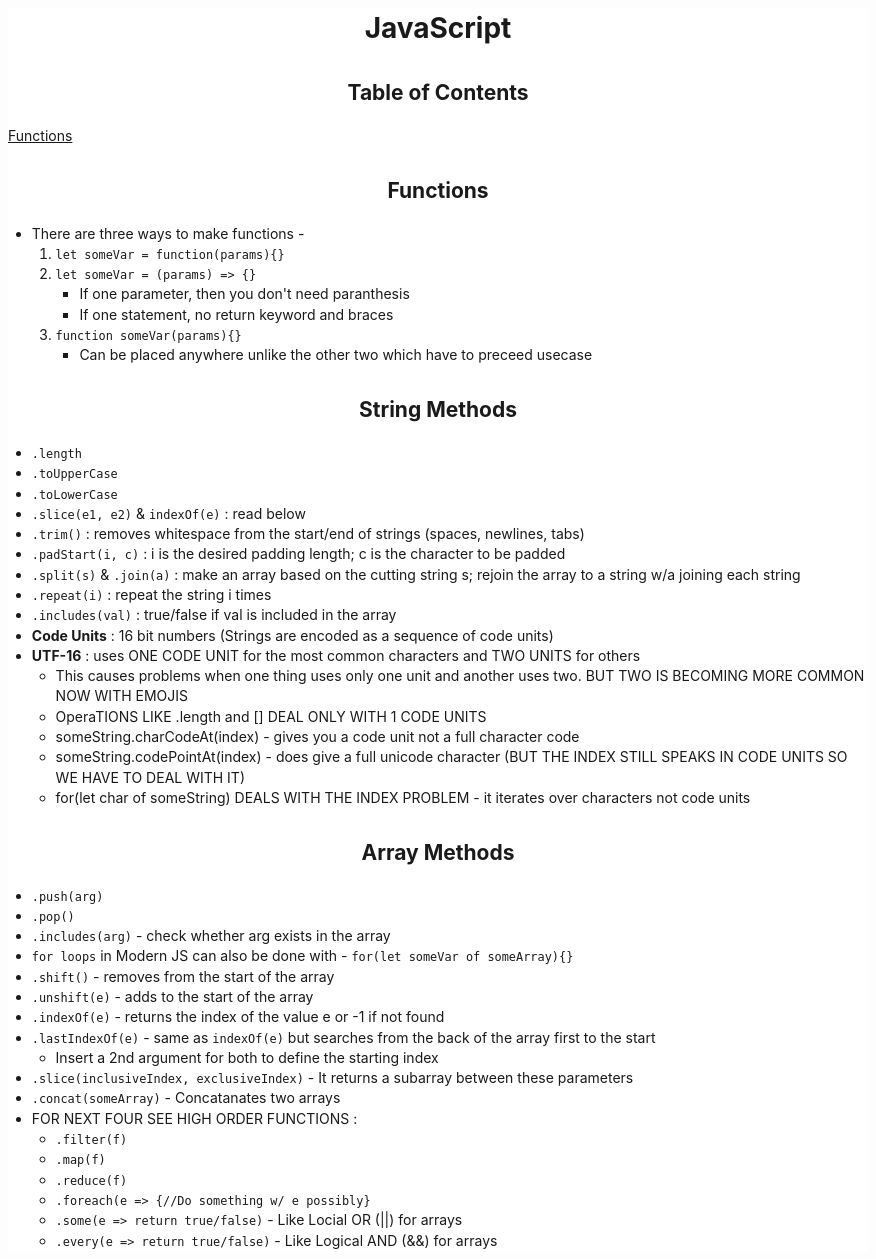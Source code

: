 <h1 align="center"> JavaScript </h1>

<h2 align="center"> Table of Contents </h2>

[Functions](#Functions)

<h2 align="center"> Functions </h2>

- There are three ways to make functions -
	1. `let someVar = function(params){}`
	2. `let someVar = (params) => {}`  
        * If one parameter, then you don't need paranthesis 
        * If one statement, no return keyword and braces
	3. `function someVar(params){}` 
        * Can be placed anywhere unlike the other two which have to preceed usecase

<h2 align="center"> String Methods </h2>

- `.length`
- `.toUpperCase`
- `.toLowerCase`
- `.slice(e1, e2)` & `indexOf(e)` : read below
- `.trim()` : removes whitespace from the start/end of strings (spaces, newlines, tabs)
- `.padStart(i, c)` : i is the desired padding length; c is the character to be padded
- `.split(s)` & `.join(a)` : make an array based on the cutting string s; rejoin the array to a string w/a joining each string
- `.repeat(i)` : repeat the string i times
- `.includes(val)` : true/false if val is included in the array
- **Code Units** : 16 bit numbers (Strings are encoded as a sequence of code units)
- **UTF-16** : uses ONE CODE UNIT for the most common characters and TWO UNITS for others
    * This causes problems when one thing uses only one unit and another uses two. BUT TWO IS BECOMING MORE COMMON NOW WITH EMOJIS
    * OperaTIONS LIKE .length and [] DEAL ONLY WITH 1 CODE UNITS
    * someString.charCodeAt(index) - gives you a code unit not a full character code
    * someString.codePointAt(index) - does give a full unicode character (BUT THE INDEX STILL SPEAKS IN CODE UNITS SO WE HAVE TO DEAL WITH IT)
    * for(let char of someString) DEALS WITH THE INDEX PROBLEM - it iterates over characters not code units

<h2 align="center"> Array Methods  </h2>

- `.push(arg)`
- `.pop()`
- `.includes(arg)` - check whether arg exists in the array
- `for loops` in Modern JS can also be done with - `for(let someVar of someArray){}`
- `.shift()` - removes from the start of the array
- `.unshift(e)` -  adds to the start of the array
- `.indexOf(e)` - returns the index of the value e or -1 if not found
- `.lastIndexOf(e)` - same as `indexOf(e)` but searches from the back of the array first to the start 
	* Insert a 2nd argument for both to define the starting index
- `.slice(inclusiveIndex, exclusiveIndex)` - It returns a subarray between these parameters
- `.concat(someArray)` - Concatanates two arrays
- FOR NEXT FOUR SEE HIGH ORDER FUNCTIONS :
    - `.filter(f)`
    - `.map(f)`
    - `.reduce(f)`
    - `.foreach(e => {//Do something w/ e possibly}`
    - `.some(e => return true/false)` - Like Locial OR (||) for arrays
    - `.every(e => return true/false)` - Like Logical AND (&&) for arrays
